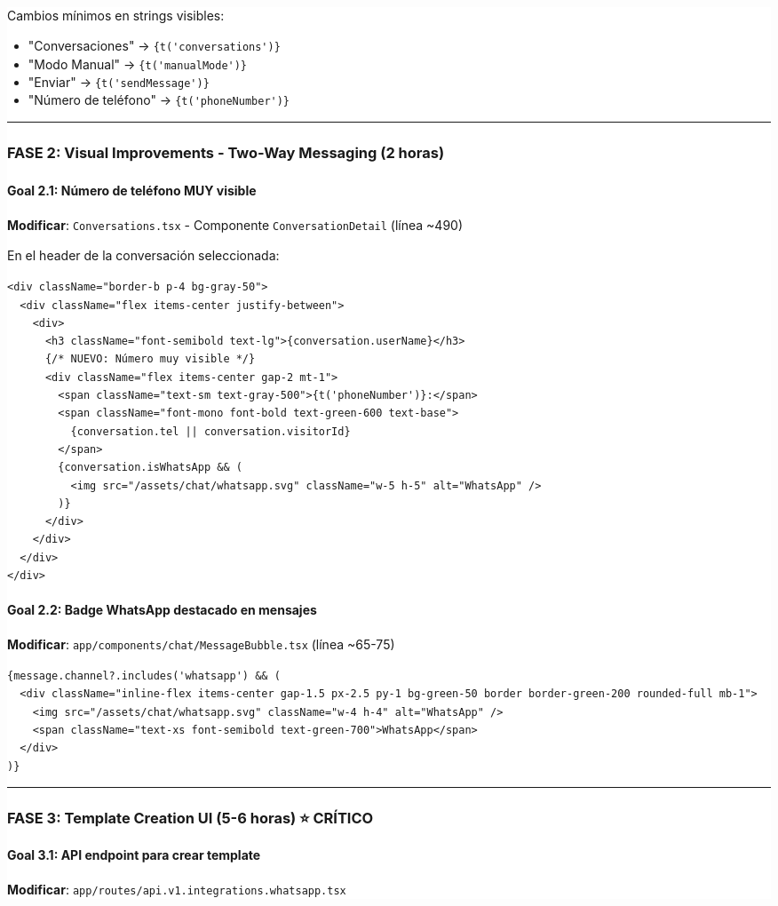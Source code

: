 Cambios mínimos en strings visibles:
- "Conversaciones" → `{t('conversations')}`
- "Modo Manual" → `{t('manualMode')}`
- "Enviar" → `{t('sendMessage')}`
- "Número de teléfono" → `{t('phoneNumber')}`

---

### **FASE 2: Visual Improvements - Two-Way Messaging (2 horas)**

#### Goal 2.1: Número de teléfono MUY visible
**Modificar**: `Conversations.tsx` - Componente `ConversationDetail` (línea ~490)

En el header de la conversación seleccionada:

```tsx
<div className="border-b p-4 bg-gray-50">
  <div className="flex items-center justify-between">
    <div>
      <h3 className="font-semibold text-lg">{conversation.userName}</h3>
      {/* NUEVO: Número muy visible */}
      <div className="flex items-center gap-2 mt-1">
        <span className="text-sm text-gray-500">{t('phoneNumber')}:</span>
        <span className="font-mono font-bold text-green-600 text-base">
          {conversation.tel || conversation.visitorId}
        </span>
        {conversation.isWhatsApp && (
          <img src="/assets/chat/whatsapp.svg" className="w-5 h-5" alt="WhatsApp" />
        )}
      </div>
    </div>
  </div>
</div>
```

#### Goal 2.2: Badge WhatsApp destacado en mensajes
**Modificar**: `app/components/chat/MessageBubble.tsx` (línea ~65-75)

```tsx
{message.channel?.includes('whatsapp') && (
  <div className="inline-flex items-center gap-1.5 px-2.5 py-1 bg-green-50 border border-green-200 rounded-full mb-1">
    <img src="/assets/chat/whatsapp.svg" className="w-4 h-4" alt="WhatsApp" />
    <span className="text-xs font-semibold text-green-700">WhatsApp</span>
  </div>
)}
```

---

### **FASE 3: Template Creation UI (5-6 horas)** ⭐ CRÍTICO

#### Goal 3.1: API endpoint para crear template
**Modificar**: `app/routes/api.v1.integrations.whatsapp.tsx`
